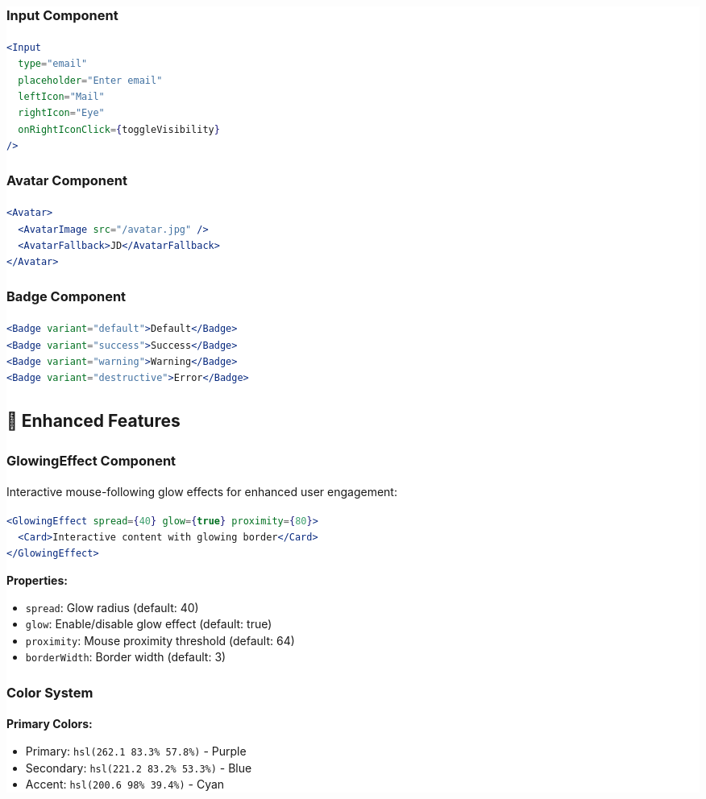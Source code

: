 ```jsx
```

### Input Component
```jsx
<Input
  type="email"
  placeholder="Enter email"
  leftIcon="Mail"
  rightIcon="Eye"
  onRightIconClick={toggleVisibility}
/>
```

### Avatar Component
```jsx
<Avatar>
  <AvatarImage src="/avatar.jpg" />
  <AvatarFallback>JD</AvatarFallback>
</Avatar>
```

### Badge Component
```jsx
<Badge variant="default">Default</Badge>
<Badge variant="success">Success</Badge>
<Badge variant="warning">Warning</Badge>
<Badge variant="destructive">Error</Badge>
```

## 🌟 Enhanced Features

### GlowingEffect Component
Interactive mouse-following glow effects for enhanced user engagement:

```jsx
<GlowingEffect spread={40} glow={true} proximity={80}>
  <Card>Interactive content with glowing border</Card>
</GlowingEffect>
```

**Properties:**
- `spread`: Glow radius (default: 40)
- `glow`: Enable/disable glow effect (default: true)
- `proximity`: Mouse proximity threshold (default: 64)
- `borderWidth`: Border width (default: 3)

### Color System
**Primary Colors:**
- Primary: `hsl(262.1 83.3% 57.8%)` - Purple
- Secondary: `hsl(221.2 83.2% 53.3%)` - Blue
- Accent: `hsl(200.6 98% 39.4%)` - Cyan
